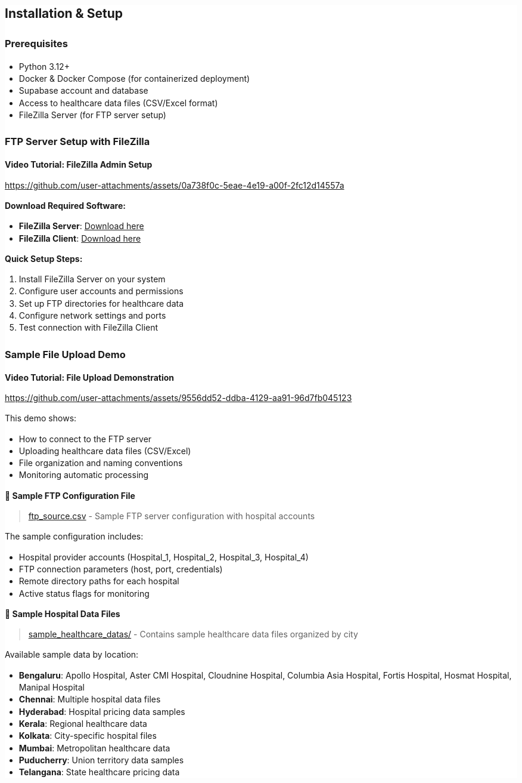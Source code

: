## Installation & Setup

### Prerequisites
- Python 3.12+
- Docker & Docker Compose (for containerized deployment)
- Supabase account and database
- Access to healthcare data files (CSV/Excel format)
- FileZilla Server (for FTP server setup)

### FTP Server Setup with FileZilla

**Video Tutorial: FileZilla Admin Setup**

https://github.com/user-attachments/assets/0a738f0c-5eae-4e19-a00f-2fc12d14557a


**Download Required Software:**
- **FileZilla Server**: [Download here](https://filezilla-project.org/download.php?type=server)
- **FileZilla Client**: [Download here](https://filezilla-project.org/download.php?type=client)

**Quick Setup Steps:**
1. Install FileZilla Server on your system
2. Configure user accounts and permissions
3. Set up FTP directories for healthcare data
4. Configure network settings and ports
5. Test connection with FileZilla Client

### Sample File Upload Demo

**Video Tutorial: File Upload Demonstration**

https://github.com/user-attachments/assets/9556dd52-ddba-4129-aa91-96d7fb045123


This demo shows:
- How to connect to the FTP server
- Uploading healthcare data files (CSV/Excel)
- File organization and naming conventions
- Monitoring automatic processing

**📄 Sample FTP Configuration File**
> [ftp_source.csv](./samples/filezilla_admin_setup/ftp_source.csv) - Sample FTP server configuration with hospital accounts

The sample configuration includes:
- Hospital provider accounts (Hospital_1, Hospital_2, Hospital_3, Hospital_4)
- FTP connection parameters (host, port, credentials)
- Remote directory paths for each hospital
- Active status flags for monitoring

**📁 Sample Hospital Data Files**
> [sample_healthcare_datas/](../sample_healthcare_datas/) - Contains sample healthcare data files organized by city

Available sample data by location:
- **Bengaluru**: Apollo Hospital, Aster CMI Hospital, Cloudnine Hospital, Columbia Asia Hospital, Fortis Hospital, Hosmat Hospital, Manipal Hospital
- **Chennai**: Multiple hospital data files
- **Hyderabad**: Hospital pricing data samples
- **Kerala**: Regional healthcare data
- **Kolkata**: City-specific hospital files
- **Mumbai**: Metropolitan healthcare data
- **Puducherry**: Union territory data samples
- **Telangana**: State healthcare pricing data

